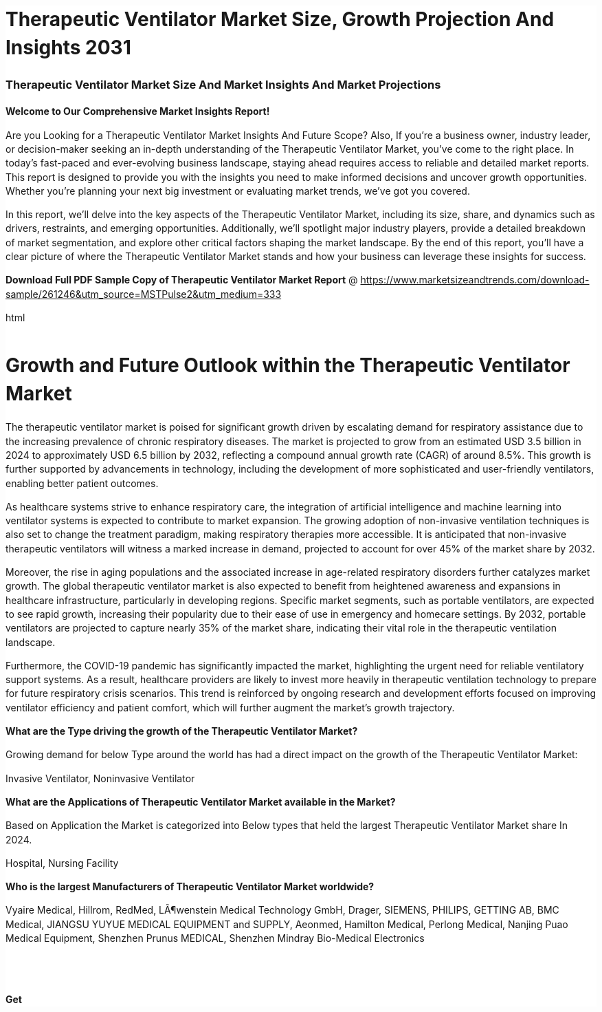 <h1>Therapeutic Ventilator Market Size, Growth Projection And Insights 2031</h1><div class="" data-test-id=""><h3><span class="">Therapeutic Ventilator Market Size And Market Insights And Market Projections</span></h3></div><div class="" data-test-id=""><p><strong>Welcome to Our Comprehensive Market Insights Report!</strong></p><p>Are you Looking for a Therapeutic Ventilator Market Insights And Future Scope? Also, If you&rsquo;re a business owner, industry leader, or decision-maker seeking an in-depth understanding of the Therapeutic Ventilator Market, you&rsquo;ve come to the right place. In today&rsquo;s fast-paced and ever-evolving business landscape, staying ahead requires access to reliable and detailed market reports. This report is designed to provide you with the insights you need to make informed decisions and uncover growth opportunities. Whether you&rsquo;re planning your next big investment or evaluating market trends, we&rsquo;ve got you covered.</p><p>In this report, we&rsquo;ll delve into the key aspects of the Therapeutic Ventilator Market, including its size, share, and dynamics such as drivers, restraints, and emerging opportunities. Additionally, we&rsquo;ll spotlight major industry players, provide a detailed breakdown of market segmentation, and explore other critical factors shaping the market landscape. By the end of this report, you&rsquo;ll have a clear picture of where the Therapeutic Ventilator Market stands and how your business can leverage these insights for success.</p><p><strong>Download Full PDF Sample Copy of Therapeutic Ventilator Market Report</strong> @ <a href="https://www.marketsizeandtrends.com/download-sample/261246&utm_source=MSTPulse2&utm_medium=333" target="_blank">https://www.marketsizeandtrends.com/download-sample/261246&utm_source=MSTPulse2&utm_medium=333</a></p></div><div class="" data-test-id=""><p><span class="">html<!DOCTYPE html><html lang="en"><head> <meta charset="UTF-8"> <meta name="viewport" content="width=device-width, initial-scale=1.0"> <title>Therapeutic Ventilator Market Growth and Future Outlook</title></head><body> <h1>Growth and Future Outlook within the Therapeutic Ventilator Market</h1> <p>The therapeutic ventilator market is poised for significant growth driven by escalating demand for respiratory assistance due to the increasing prevalence of chronic respiratory diseases. The market is projected to grow from an estimated USD 3.5 billion in 2024 to approximately USD 6.5 billion by 2032, reflecting a compound annual growth rate (CAGR) of around 8.5%. This growth is further supported by advancements in technology, including the development of more sophisticated and user-friendly ventilators, enabling better patient outcomes.</p> <p>As healthcare systems strive to enhance respiratory care, the integration of artificial intelligence and machine learning into ventilator systems is expected to contribute to market expansion. The growing adoption of non-invasive ventilation techniques is also set to change the treatment paradigm, making respiratory therapies more accessible. It is anticipated that non-invasive therapeutic ventilators will witness a marked increase in demand, projected to account for over 45% of the market share by 2032.</p> <p><strong></strong></p> <p>Moreover, the rise in aging populations and the associated increase in age-related respiratory disorders further catalyzes market growth. The global therapeutic ventilator market is also expected to benefit from heightened awareness and expansions in healthcare infrastructure, particularly in developing regions. Specific market segments, such as portable ventilators, are expected to see rapid growth, increasing their popularity due to their ease of use in emergency and homecare settings. By 2032, portable ventilators are projected to capture nearly 35% of the market share, indicating their vital role in the therapeutic ventilation landscape.</p> <p>Furthermore, the COVID-19 pandemic has significantly impacted the market, highlighting the urgent need for reliable ventilatory support systems. As a result, healthcare providers are likely to invest more heavily in therapeutic ventilation technology to prepare for future respiratory crisis scenarios. This trend is reinforced by ongoing research and development efforts focused on improving ventilator efficiency and patient comfort, which will further augment the market’s growth trajectory.</p></body></html></span></p><p><strong><span class="">What are the&nbsp;Type driving the growth of the Therapeutic Ventilator Market?</span></strong></p></div><div class="" data-test-id=""><p><span class="">Growing demand for below Type around the world has had a direct impact on the growth of the Therapeutic Ventilator Market:</span></p></div><div class="" data-test-id=""><p>Invasive Ventilator, Noninvasive Ventilator</p><p><span class=""><strong>What are the&nbsp;Applications&nbsp;of Therapeutic Ventilator Market available in the Market?</strong></span></p></div><div class="" data-test-id=""><p><span class="">Based on Application the Market is categorized into Below types that held the largest Therapeutic Ventilator Market share In 2024.</span></p></div><div class="" data-test-id=""><p><span class="">Hospital, Nursing Facility</span></p><p><span class=""><strong>Who is the largest Manufacturers of Therapeutic Ventilator Market worldwide?</strong></span></p></div><div class="" data-test-id=""><p><span class="">Vyaire Medical, Hillrom, RedMed, LÃ¶wenstein Medical Technology GmbH, Drager, SIEMENS, PHILIPS, GETTING AB, BMC Medical, JIANGSU YUYUE MEDICAL EQUIPMENT and SUPPLY, Aeonmed, Hamilton Medical, Perlong Medical, Nanjing Puao Medical Equipment, Shenzhen Prunus MEDICAL, Shenzhen Mindray Bio-Medical Electronics</span></p></div><div class="" data-test-id="">&nbsp;</div><div class="" data-test-id="">&nbsp;</div><div class="" data-test-id=""><p><span class=""><strong>Get